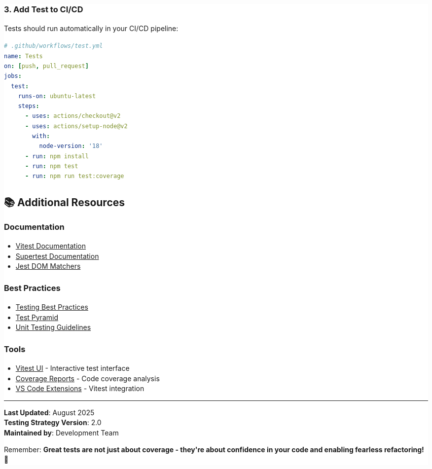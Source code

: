 ### 3. Add Test to CI/CD

Tests should run automatically in your CI/CD pipeline:

```yaml
# .github/workflows/test.yml
name: Tests
on: [push, pull_request]
jobs:
  test:
    runs-on: ubuntu-latest
    steps:
      - uses: actions/checkout@v2
      - uses: actions/setup-node@v2
        with:
          node-version: '18'
      - run: npm install
      - run: npm test
      - run: npm run test:coverage
```

## 📚 Additional Resources

### Documentation

- [Vitest Documentation](https://vitest.dev/)
- [Supertest Documentation](https://github.com/ladjs/supertest)
- [Jest DOM Matchers](https://github.com/testing-library/jest-dom)

### Best Practices

- [Testing Best Practices](https://kentcdodds.com/blog/common-mistakes-with-react-testing-library)
- [Test Pyramid](https://martinfowler.com/articles/practical-test-pyramid.html)
- [Unit Testing Guidelines](https://github.com/goldbergyoni/javascript-testing-best-practices)

### Tools

- [Vitest UI](https://vitest.dev/guide/ui.html) - Interactive test interface
- [Coverage Reports](https://vitest.dev/guide/coverage.html) - Code coverage analysis
- [VS Code Extensions](https://marketplace.visualstudio.com/items?itemName=vitest.explorer) - Vitest integration

---

**Last Updated**: August 2025  
**Testing Strategy Version**: 2.0  
**Maintained by**: Development Team

Remember: **Great tests are not just about coverage - they're about confidence in your code and enabling fearless refactoring!** 🚀
